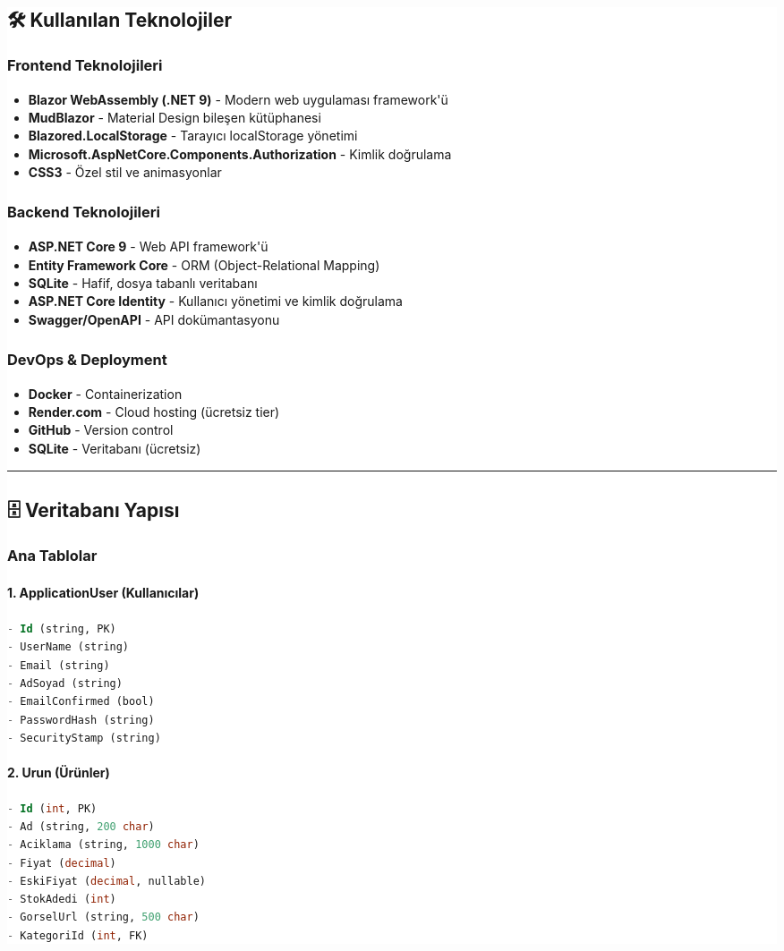 
## 🛠️ Kullanılan Teknolojiler

### Frontend Teknolojileri
- **Blazor WebAssembly (.NET 9)** - Modern web uygulaması framework'ü
- **MudBlazor** - Material Design bileşen kütüphanesi
- **Blazored.LocalStorage** - Tarayıcı localStorage yönetimi
- **Microsoft.AspNetCore.Components.Authorization** - Kimlik doğrulama
- **CSS3** - Özel stil ve animasyonlar

### Backend Teknolojileri
- **ASP.NET Core 9** - Web API framework'ü
- **Entity Framework Core** - ORM (Object-Relational Mapping)
- **SQLite** - Hafif, dosya tabanlı veritabanı
- **ASP.NET Core Identity** - Kullanıcı yönetimi ve kimlik doğrulama
- **Swagger/OpenAPI** - API dokümantasyonu

### DevOps & Deployment
- **Docker** - Containerization
- **Render.com** - Cloud hosting (ücretsiz tier)
- **GitHub** - Version control
- **SQLite** - Veritabanı (ücretsiz)

---

## 🗄️ Veritabanı Yapısı

### Ana Tablolar

#### 1. ApplicationUser (Kullanıcılar)
```sql
- Id (string, PK)
- UserName (string)
- Email (string)
- AdSoyad (string)
- EmailConfirmed (bool)
- PasswordHash (string)
- SecurityStamp (string)
```

#### 2. Urun (Ürünler)
```sql
- Id (int, PK)
- Ad (string, 200 char)
- Aciklama (string, 1000 char)
- Fiyat (decimal)
- EskiFiyat (decimal, nullable)
- StokAdedi (int)
- GorselUrl (string, 500 char)
- KategoriId (int, FK)
```
